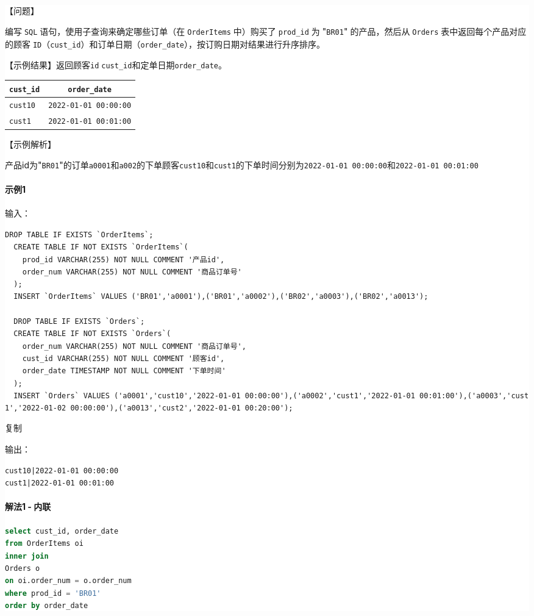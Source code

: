 【问题】

编写 `SQL` 语句，使用子查询来确定哪些订单（在 `OrderItems` 中）购买了 `prod_id` 为 "`BR01`" 的产品，然后从 `Orders` 表中返回每个产品对应的顾客 `ID`（`cust_id`）和订单日期（`order_date`），按订购日期对结果进行升序排序。

【示例结果】返回顾客`id` `cust_id`和定单日期`order_date`。

| `cust_id` | `order_date`          |
| --------- | --------------------- |
| `cust10`  | `2022-01-01 00:00:00` |
| `cust1`   | `2022-01-01 00:01:00` |

【示例解析】 

产品id为"`BR01`"的订单`a0001`和`a002`的下单顾客`cust10`和`cust1`的下单时间分别为`2022-01-01 00:00:00`和`2022-01-01 00:01:00`

#### 示例1

输入：

```
DROP TABLE IF EXISTS `OrderItems`;
  CREATE TABLE IF NOT EXISTS `OrderItems`(
    prod_id VARCHAR(255) NOT NULL COMMENT '产品id',
    order_num VARCHAR(255) NOT NULL COMMENT '商品订单号'
  );
  INSERT `OrderItems` VALUES ('BR01','a0001'),('BR01','a0002'),('BR02','a0003'),('BR02','a0013');

  DROP TABLE IF EXISTS `Orders`;
  CREATE TABLE IF NOT EXISTS `Orders`(
    order_num VARCHAR(255) NOT NULL COMMENT '商品订单号',
    cust_id VARCHAR(255) NOT NULL COMMENT '顾客id',
    order_date TIMESTAMP NOT NULL COMMENT '下单时间'
  );
  INSERT `Orders` VALUES ('a0001','cust10','2022-01-01 00:00:00'),('a0002','cust1','2022-01-01 00:01:00'),('a0003','cust1','2022-01-02 00:00:00'),('a0013','cust2','2022-01-01 00:20:00');
```

复制

输出：

```
cust10|2022-01-01 00:00:00
cust1|2022-01-01 00:01:00
```

#### 解法1 - 内联

```sql
select cust_id, order_date
from OrderItems oi
inner join
Orders o
on oi.order_num = o.order_num
where prod_id = 'BR01'
order by order_date
```
